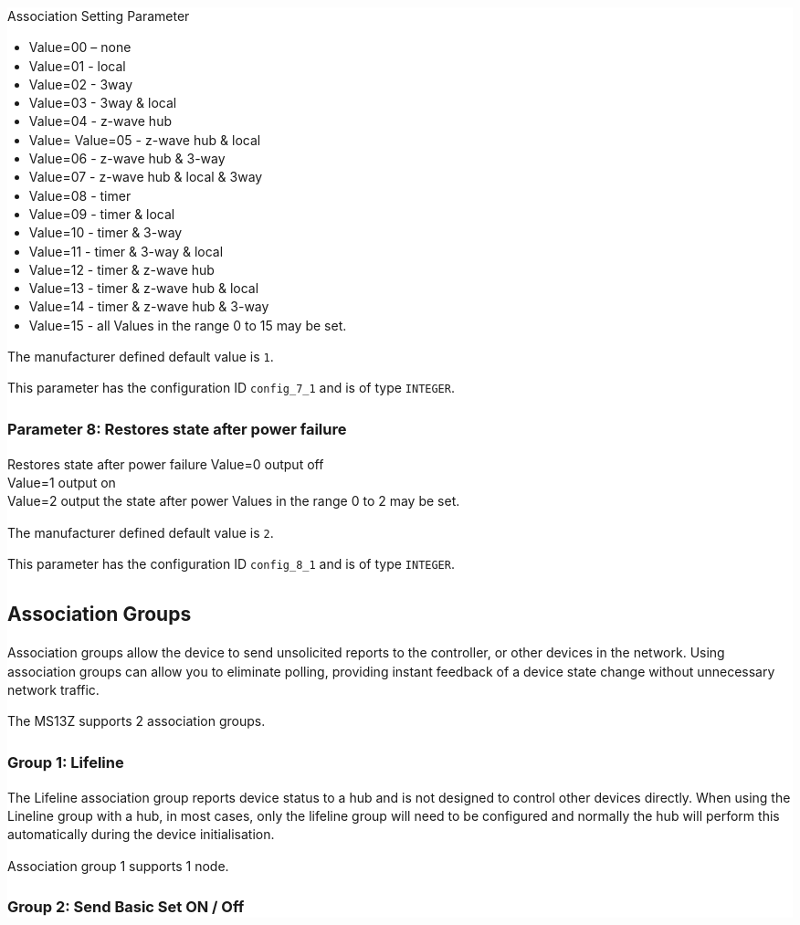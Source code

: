 Association Setting Parameter
  * Value=00 – none
  * Value=01 - local
  * Value=02 - 3way
  * Value=03 - 3way & local
  * Value=04 - z-wave hub
  * Value= Value=05 - z-wave hub & local
  * Value=06 - z-wave hub & 3-way
  * Value=07 - z-wave hub & local & 3way
  * Value=08 - timer
  * Value=09 - timer & local
  * Value=10 - timer & 3-way
  * Value=11 - timer & 3-way & local
  * Value=12 - timer & z-wave hub
  * Value=13 - timer & z-wave hub & local
  * Value=14 - timer & z-wave hub & 3-way
  * Value=15 - all
Values in the range 0 to 15 may be set.

The manufacturer defined default value is ```1```.

This parameter has the configuration ID ```config_7_1``` and is of type ```INTEGER```.


### Parameter 8: Restores state after power failure

Restores state after power failure
Value=0 output off  
Value=1 output on  
Value=2 output the state after power
Values in the range 0 to 2 may be set.

The manufacturer defined default value is ```2```.

This parameter has the configuration ID ```config_8_1``` and is of type ```INTEGER```.


## Association Groups

Association groups allow the device to send unsolicited reports to the controller, or other devices in the network. Using association groups can allow you to eliminate polling, providing instant feedback of a device state change without unnecessary network traffic.

The MS13Z supports 2 association groups.

### Group 1: Lifeline

The Lifeline association group reports device status to a hub and is not designed to control other devices directly. When using the Lineline group with a hub, in most cases, only the lifeline group will need to be configured and normally the hub will perform this automatically during the device initialisation.

Association group 1 supports 1 node.

### Group 2: Send Basic Set ON / Off

